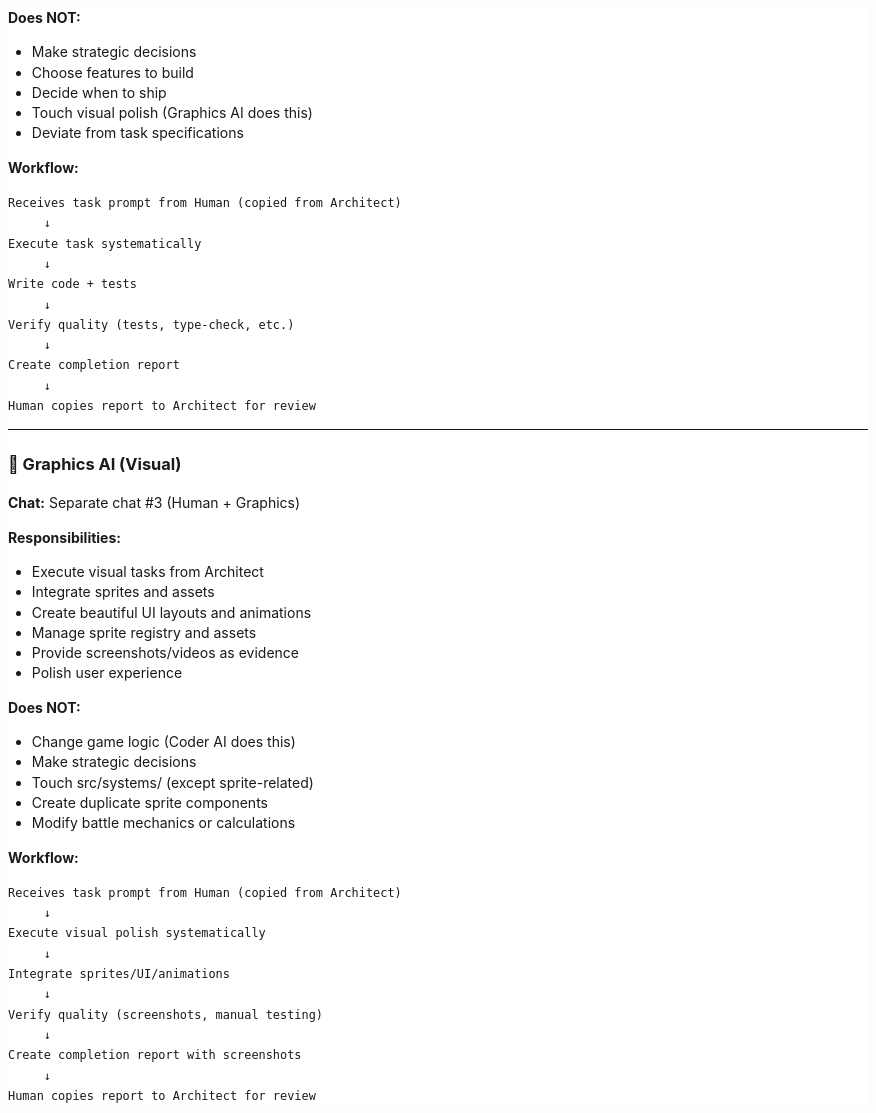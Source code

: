 **Does NOT:**
- Make strategic decisions
- Choose features to build
- Decide when to ship
- Touch visual polish (Graphics AI does this)
- Deviate from task specifications

**Workflow:**
```
Receives task prompt from Human (copied from Architect)
     ↓
Execute task systematically
     ↓
Write code + tests
     ↓
Verify quality (tests, type-check, etc.)
     ↓
Create completion report
     ↓
Human copies report to Architect for review
```

---

### 🎨 Graphics AI (Visual)

**Chat:** Separate chat #3 (Human + Graphics)

**Responsibilities:**
- Execute visual tasks from Architect
- Integrate sprites and assets
- Create beautiful UI layouts and animations
- Manage sprite registry and assets
- Provide screenshots/videos as evidence
- Polish user experience

**Does NOT:**
- Change game logic (Coder AI does this)
- Make strategic decisions
- Touch src/systems/ (except sprite-related)
- Create duplicate sprite components
- Modify battle mechanics or calculations

**Workflow:**
```
Receives task prompt from Human (copied from Architect)
     ↓
Execute visual polish systematically
     ↓
Integrate sprites/UI/animations
     ↓
Verify quality (screenshots, manual testing)
     ↓
Create completion report with screenshots
     ↓
Human copies report to Architect for review
```
